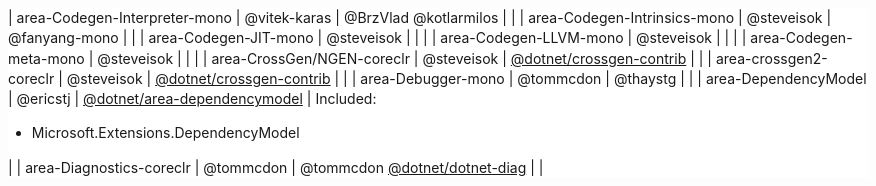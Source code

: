 | area-Codegen-Interpreter-mono                  | @vitek-karas                                                              | @BrzVlad @kotlarmilos                                                                                                                                         |                                                                                                                                                                                                                                                                                           |
| area-Codegen-Intrinsics-mono                   | @steveisok                                                                | @fanyang-mono                                                                                                                                                 |                                                                                                                                                                                                                                                                                           |
| area-Codegen-JIT-mono                          | @steveisok                                                                |                                                                                                                                                               |                                                                                                                                                                                                                                                                                           |
| area-Codegen-LLVM-mono                         | @steveisok                                                                |                                                                                                                                                               |                                                                                                                                                                                                                                                                                           |
| area-Codegen-meta-mono                         | @steveisok                                                                |                                                                                                                                                               |                                                                                                                                                                                                                                                                                           |
| area-CrossGen/NGEN-coreclr                     | @steveisok                                                                | [@dotnet/crossgen-contrib](https://github.com/orgs/dotnet/teams/crossgen-contrib)                                                                             |                                                                                                                                                                                                                                                                                           |
| area-crossgen2-coreclr                         | @steveisok                                                                | [@dotnet/crossgen-contrib](https://github.com/orgs/dotnet/teams/crossgen-contrib)                                                                             |                                                                                                                                                                                                                                                                                           |
| area-Debugger-mono                             | @tommcdon                                                                 | @thaystg                                                                                                                                                      |                                                                                                                                                                                                                                                                                           |
| area-DependencyModel                           | @ericstj                                                                  | [@dotnet/area-dependencymodel](https://github.com/orgs/dotnet/teams/area-dependencymodel)                                                                     | Included:<ul><li>Microsoft.Extensions.DependencyModel</li></ul>                                                                                                                                                                                                                           |
| area-Diagnostics-coreclr                       | @tommcdon                                                                 | @tommcdon [@dotnet/dotnet-diag](https://github.com/orgs/dotnet/teams/dotnet-diag)                                                                             |                                                                                                                                                                                                                                                                                           |